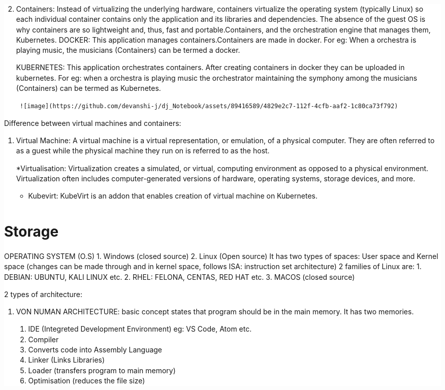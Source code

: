   2. Containers: Instead of virtualizing the underlying hardware, containers virtualize the operating system (typically Linux)
 so each individual container contains only the application and its libraries and dependencies.
The absence of the guest OS is why containers are so lightweight and, thus, fast and portable.Containers,
 and the orchestration engine that manages them, Kubernetes.
         DOCKER: This application manages containers.Containers are made in docker. For eg: When a orchestra is playing music, the musicians (Containers) can be termed a docker.
  
        KUBERNETES: This application orchestrates containers. After creating containers in docker they can be uploaded in kubernetes. For eg: when a orchestra is playing
         music the orchestrator maintaining the symphony among the musicians (Containers) can be termed as Kubernetes.

          ![image](https://github.com/devanshi-j/dj_Notebook/assets/89416589/4829e2c7-112f-4cfb-aaf2-1c80ca73f792)


  Difference between virtual machines and containers:

  1. Virtual Machine: A virtual machine is a virtual representation, or emulation, of a physical computer.
      They are often referred to as a guest while the physical machine they run on is referred to as the host.

     *Virtualisation: Virtualization creates a simulated, or virtual, computing environment as opposed to a physical environment.
      Virtualization often includes computer-generated versions of hardware, operating systems, storage devices, and more.

     *  Kubevirt: KubeVirt is an addon that enables creation of virtual machine on Kubernetes.

# Storage
  OPERATING SYSTEM (O.S)
       1. Windows (closed source)
       2. Linux   (Open source)
       It has two types of spaces: User space and Kernel space (changes can be made through and in kernel space, follows ISA: instruction set architecture)
               2 families of Linux are:
                    1. DEBIAN: UBUNTU, KALI LINUX etc.
                    2. RHEL: FELONA, CENTAS, RED HAT etc.
       3. MACOS   (closed source)

2 types of architecture:
1. VON NUMAN ARCHITECTURE: basic concept states that program should be in the main memory. It has two memories.

     1. IDE (Integreted Development Environment)
         eg: VS Code, Atom etc.
    2. Compiler
    3. Converts code into Assembly Language
    4. Linker (Links Libraries)
    5. Loader (transfers program to main memory)
    6. Optimisation (reduces the file size)
